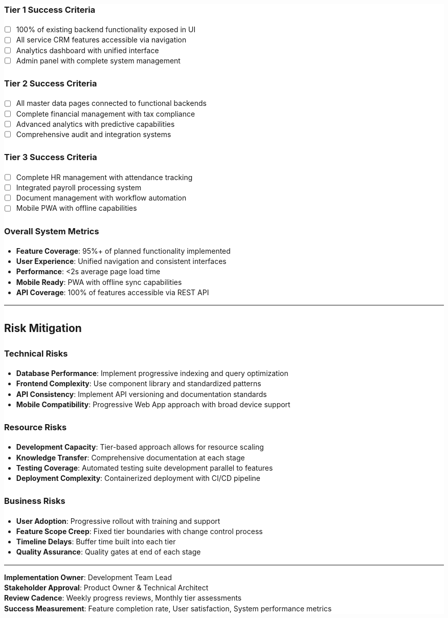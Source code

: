 ### Tier 1 Success Criteria
- [ ] 100% of existing backend functionality exposed in UI
- [ ] All service CRM features accessible via navigation
- [ ] Analytics dashboard with unified interface
- [ ] Admin panel with complete system management

### Tier 2 Success Criteria  
- [ ] All master data pages connected to functional backends
- [ ] Complete financial management with tax compliance
- [ ] Advanced analytics with predictive capabilities
- [ ] Comprehensive audit and integration systems

### Tier 3 Success Criteria
- [ ] Complete HR management with attendance tracking
- [ ] Integrated payroll processing system
- [ ] Document management with workflow automation
- [ ] Mobile PWA with offline capabilities

### Overall System Metrics
- **Feature Coverage**: 95%+ of planned functionality implemented
- **User Experience**: Unified navigation and consistent interfaces
- **Performance**: <2s average page load time
- **Mobile Ready**: PWA with offline sync capabilities
- **API Coverage**: 100% of features accessible via REST API

---

## Risk Mitigation

### Technical Risks
- **Database Performance**: Implement progressive indexing and query optimization
- **Frontend Complexity**: Use component library and standardized patterns
- **API Consistency**: Implement API versioning and documentation standards
- **Mobile Compatibility**: Progressive Web App approach with broad device support

### Resource Risks
- **Development Capacity**: Tier-based approach allows for resource scaling
- **Knowledge Transfer**: Comprehensive documentation at each stage
- **Testing Coverage**: Automated testing suite development parallel to features
- **Deployment Complexity**: Containerized deployment with CI/CD pipeline

### Business Risks
- **User Adoption**: Progressive rollout with training and support
- **Feature Scope Creep**: Fixed tier boundaries with change control process
- **Timeline Delays**: Buffer time built into each tier
- **Quality Assurance**: Quality gates at end of each stage

---

**Implementation Owner**: Development Team Lead  
**Stakeholder Approval**: Product Owner & Technical Architect  
**Review Cadence**: Weekly progress reviews, Monthly tier assessments  
**Success Measurement**: Feature completion rate, User satisfaction, System performance metrics